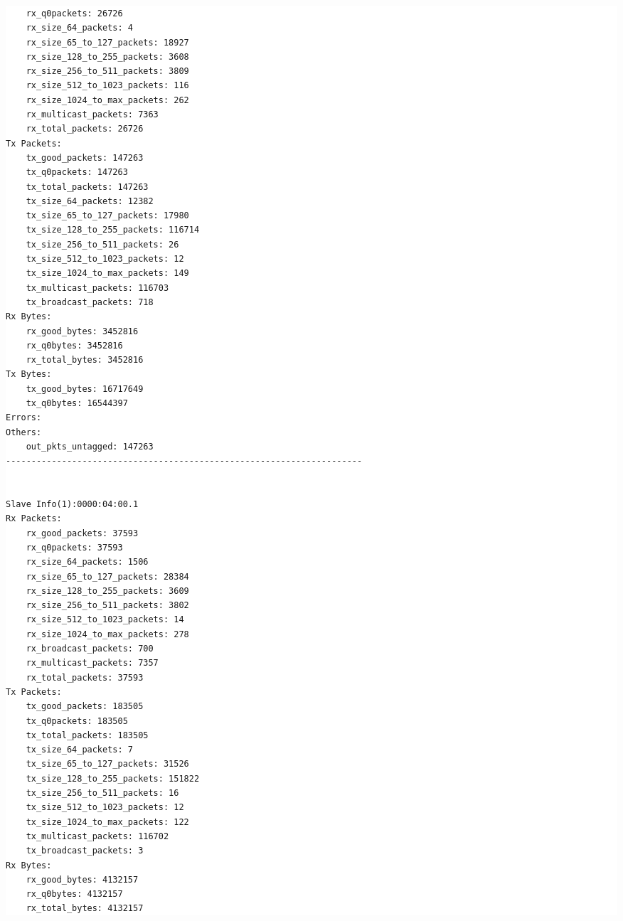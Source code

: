```
	rx_q0packets: 26726
	rx_size_64_packets: 4
	rx_size_65_to_127_packets: 18927
	rx_size_128_to_255_packets: 3608
	rx_size_256_to_511_packets: 3809
	rx_size_512_to_1023_packets: 116
	rx_size_1024_to_max_packets: 262
	rx_multicast_packets: 7363
	rx_total_packets: 26726
Tx Packets:
	tx_good_packets: 147263
	tx_q0packets: 147263
	tx_total_packets: 147263
	tx_size_64_packets: 12382
	tx_size_65_to_127_packets: 17980
	tx_size_128_to_255_packets: 116714
	tx_size_256_to_511_packets: 26
	tx_size_512_to_1023_packets: 12
	tx_size_1024_to_max_packets: 149
	tx_multicast_packets: 116703
	tx_broadcast_packets: 718
Rx Bytes:
	rx_good_bytes: 3452816
	rx_q0bytes: 3452816
	rx_total_bytes: 3452816
Tx Bytes:
	tx_good_bytes: 16717649
	tx_q0bytes: 16544397
Errors:
Others:
	out_pkts_untagged: 147263
----------------------------------------------------------------------


Slave Info(1):0000:04:00.1
Rx Packets:
	rx_good_packets: 37593
	rx_q0packets: 37593
	rx_size_64_packets: 1506
	rx_size_65_to_127_packets: 28384
	rx_size_128_to_255_packets: 3609
	rx_size_256_to_511_packets: 3802
	rx_size_512_to_1023_packets: 14
	rx_size_1024_to_max_packets: 278
	rx_broadcast_packets: 700
	rx_multicast_packets: 7357
	rx_total_packets: 37593
Tx Packets:
	tx_good_packets: 183505
	tx_q0packets: 183505
	tx_total_packets: 183505
	tx_size_64_packets: 7
	tx_size_65_to_127_packets: 31526
	tx_size_128_to_255_packets: 151822
	tx_size_256_to_511_packets: 16
	tx_size_512_to_1023_packets: 12
	tx_size_1024_to_max_packets: 122
	tx_multicast_packets: 116702
	tx_broadcast_packets: 3
Rx Bytes:
	rx_good_bytes: 4132157
	rx_q0bytes: 4132157
	rx_total_bytes: 4132157
```